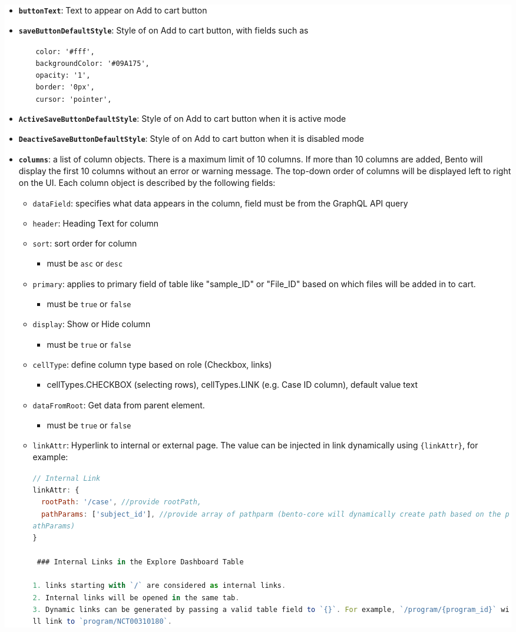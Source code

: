 - **`buttonText`**: Text to appear on Add to cart button

- **`saveButtonDefaultStyle`**: Style of on Add to cart button, with fields such as

          color: '#fff',
          backgroundColor: '#09A175',
          opacity: '1',
          border: '0px',
          cursor: 'pointer',

- **`ActiveSaveButtonDefaultStyle`**: Style of on Add to cart button when it is active mode

- **`DeactiveSaveButtonDefaultStyle`**: Style of on Add to cart button when it is disabled mode

- **`columns`**: a list of column objects. There is a maximum limit of 10 columns. If more than 10 columns are added, Bento will display the first 10 columns without an error or warning message. The top-down order of columns will be displayed left to right on the UI.  Each column object  is described by the following fields:

  * `dataField`: specifies what data appears in the column, field must be from the GraphQL API query

  * `header`: Heading Text for column

  * `sort`: sort order for column

    * must be `asc` or `desc`

  * `primary`: applies to primary field of table like "sample_ID" or "File_ID" based on which files will be added in to cart.

    * must be `true`  or `false`

  * `display`: Show  or Hide column 

    * must be `true`  or `false`

  * `cellType`: define column type based on role (Checkbox, links)

    * cellTypes.CHECKBOX (selecting rows), cellTypes.LINK (e.g. Case ID column), default value text

  * `dataFromRoot`: Get data from parent element.

    * must be `true`  or `false`

  * `linkAttr`: Hyperlink to internal or external page. The value can be injected in link dynamically using `{linkAttr}`, for example:

    ```javascript
    // Internal Link 
    linkAttr: {
      rootPath: '/case', //provide rootPath,
      pathParams: ['subject_id'], //provide array of pathparm (bento-core will dynamically create path based on the pathParams)
    }

     ### Internal Links in the Explore Dashboard Table

    1. links starting with `/` are considered as internal links.
    2. Internal links will be opened in the same tab.
    3. Dynamic links can be generated by passing a valid table field to `{}`. For example, `/program/{program_id}` will link to `program/NCT00310180`.
